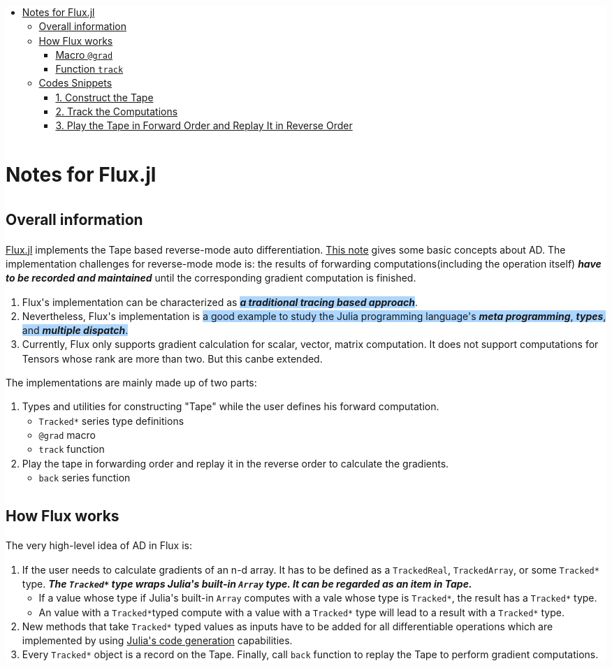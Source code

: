 

- [Notes for Flux.jl](#notes-for-fluxjl)
    - [Overall information](#overall-information)
    - [How Flux works](#how-flux-works)
        - [Macro `@grad`](#macro-grad)
        - [Function `track`](#function-track)
    - [Codes Snippets](#codes-snippets)
        - [1. Construct the Tape](#1-construct-the-tape)
        - [2. Track the Computations](#2-track-the-computations)
        - [3. Play the Tape in Forward Order and Replay It in Reverse Order](#3-play-the-tape-in-forward-order-and-replay-it-in-reverse-order)



# Notes for Flux.jl

## Overall information

[Flux.jl](https://github.com/FluxML/Flux.jl) implements the Tape based reverse-mode auto differentiation. [This note]( https://github.com/lcy-seso/learning_notes/blob/master/paper_notes/AD/brief_introduction_to_AD.md)  gives some basic concepts about AD. The implementation challenges for reverse-mode mode is: the results of forwarding computations(including the operation itself) _**have to be recorded and maintained**_ until the corresponding gradient computation is finished.

1. Flux's implementation can be characterized as <span style="background-color:#ACD6FF;">_**a traditional tracing based approach**_</span>.
1. Nevertheless, Flux's implementation is <span style="background-color:#ACD6FF;">a good example to study the Julia programming language's _**meta programming**_, _**types**_, and _**multiple dispatch**_.</span>
1. Currently, Flux only supports gradient calculation for scalar, vector, matrix computation. It does not support computations for Tensors whose rank are more than two. But this canbe extended.

The implementations are mainly made up of two parts:

1. Types and utilities for constructing "Tape" while the user defines his forward computation.
    * `Tracked*` series type definitions
    * `@grad` macro
    * `track` function
1. Play the tape in forwarding order and replay it in the reverse order to calculate the gradients.
    * `back` series function

## How Flux works

The very high-level idea of AD in Flux is:

1. If the user needs to calculate gradients of an n-d array. It has to be defined as a `TrackedReal`, `TrackedArray`, or some `Tracked*` type.
    _**The `Tracked*` type wraps Julia's built-in `Array` type. It can be regarded as an item in Tape.**_
    * If a value whose type if Julia's built-in `Array` computes with a vale whose type is `Tracked*`, the result has a `Tracked*` type.
    * An value with a `Tracked*`typed compute with a value with a `Tracked*` type will lead to a result with a `Tracked*` type.
1. New methods that take `Tracked*` typed values as inputs have to be added for all differentiable operations which are implemented by using [Julia's code generation](https://docs.julialang.org/en/v1/manual/metaprogramming/index.html#Code-Generation-1) capabilities.
1. Every `Tracked*` object is a record on the Tape. Finally, call `back` function to replay the Tape to perform gradient computations.
